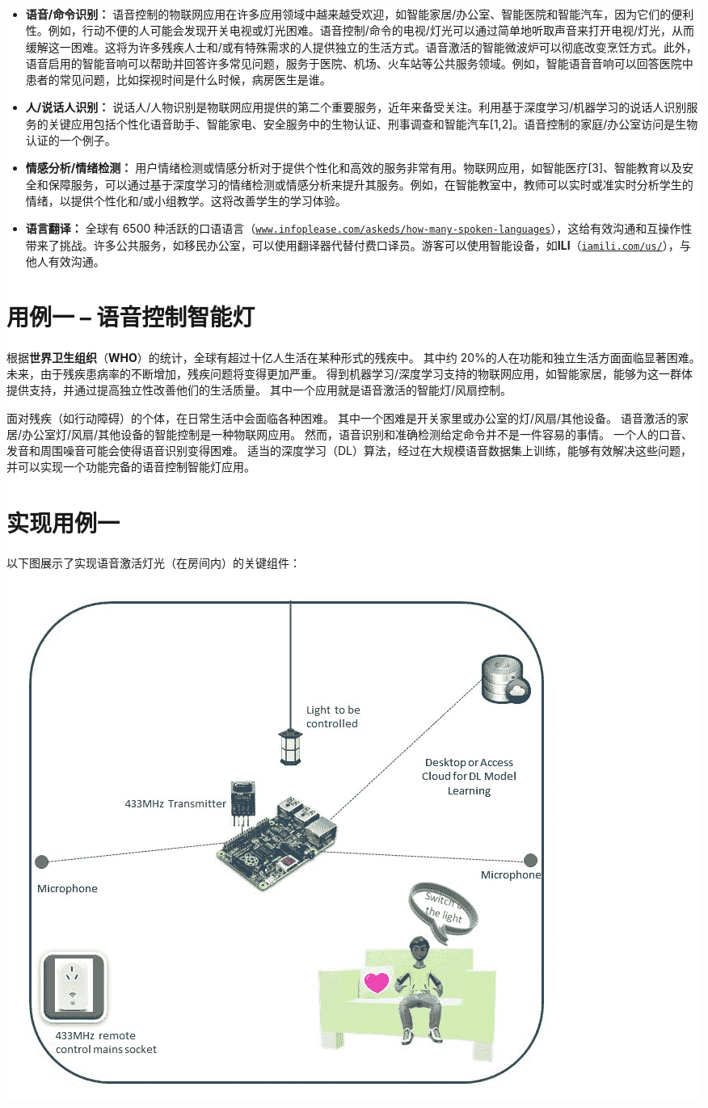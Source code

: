 +   **语音/命令识别：** 语音控制的物联网应用在许多应用领域中越来越受欢迎，如智能家居/办公室、智能医院和智能汽车，因为它们的便利性。例如，行动不便的人可能会发现开关电视或灯光困难。语音控制/命令的电视/灯光可以通过简单地听取声音来打开电视/灯光，从而缓解这一困难。这将为许多残疾人士和/或有特殊需求的人提供独立的生活方式。语音激活的智能微波炉可以彻底改变烹饪方式。此外，语音启用的智能音响可以帮助并回答许多常见问题，服务于医院、机场、火车站等公共服务领域。例如，智能语音音响可以回答医院中患者的常见问题，比如探视时间是什么时候，病房医生是谁。

+   **人/说话人识别：** 说话人/人物识别是物联网应用提供的第二个重要服务，近年来备受关注。利用基于深度学习/机器学习的说话人识别服务的关键应用包括个性化语音助手、智能家电、安全服务中的生物认证、刑事调查和智能汽车[1,2]。语音控制的家庭/办公室访问是生物认证的一个例子。

+   **情感分析/情绪检测：** 用户情绪检测或情感分析对于提供个性化和高效的服务非常有用。物联网应用，如智能医疗[3]、智能教育以及安全和保障服务，可以通过基于深度学习的情绪检测或情感分析来提升其服务。例如，在智能教室中，教师可以实时或准实时分析学生的情绪，以提供个性化和/或小组教学。这将改善学生的学习体验。

+   **语言翻译：** 全球有 6500 种活跃的口语语言（[`www.infoplease.com/askeds/how-many-spoken-languages`](https://www.infoplease.com/askeds/how-many-spoken-languages)），这给有效沟通和互操作性带来了挑战。许多公共服务，如移民办公室，可以使用翻译器代替付费口译员。游客可以使用智能设备，如**ILI**（[`iamili.com/us/`](https://iamili.com/us/)），与他人有效沟通。

# 用例一 – 语音控制智能灯

根据**世界卫生组织**（**WHO**）的统计，全球有超过十亿人生活在某种形式的残疾中。 其中约 20%的人在功能和独立生活方面面临显著困难。 未来，由于残疾患病率的不断增加，残疾问题将变得更加严重。 得到机器学习/深度学习支持的物联网应用，如智能家居，能够为这一群体提供支持，并通过提高独立性改善他们的生活质量。 其中一个应用就是语音激活的智能灯/风扇控制。

面对残疾（如行动障碍）的个体，在日常生活中会面临各种困难。 其中一个困难是开关家里或办公室的灯/风扇/其他设备。 语音激活的家居/办公室灯/风扇/其他设备的智能控制是一种物联网应用。 然而，语音识别和准确检测给定命令并不是一件容易的事情。 一个人的口音、发音和周围噪音可能会使得语音识别变得困难。 适当的深度学习（DL）算法，经过在大规模语音数据集上训练，能够有效解决这些问题，并可以实现一个功能完备的语音控制智能灯应用。

# 实现用例一

以下图展示了实现语音激活灯光（在房间内）的关键组件：

![](img/98aa3b44-3195-4593-a2c6-56f5c37c2678.png)
